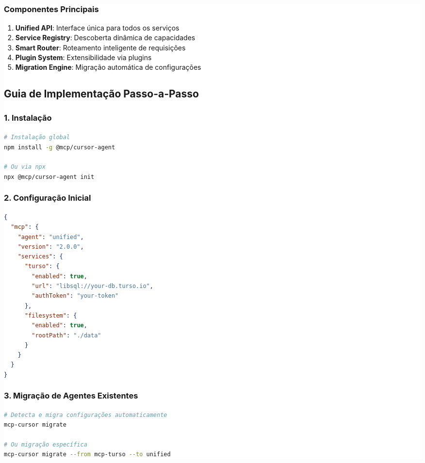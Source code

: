 ```
```

### Componentes Principais

1. **Unified API**: Interface única para todos os serviços
2. **Service Registry**: Descoberta dinâmica de capacidades
3. **Smart Router**: Roteamento inteligente de requisições
4. **Plugin System**: Extensibilidade via plugins
5. **Migration Engine**: Migração automática de configurações

## Guia de Implementação Passo-a-Passo

### 1. Instalação

```bash
# Instalação global
npm install -g @mcp/cursor-agent

# Ou via npx
npx @mcp/cursor-agent init
```

### 2. Configuração Inicial

```json
{
  "mcp": {
    "agent": "unified",
    "version": "2.0.0",
    "services": {
      "turso": {
        "enabled": true,
        "url": "libsql://your-db.turso.io",
        "authToken": "your-token"
      },
      "filesystem": {
        "enabled": true,
        "rootPath": "./data"
      }
    }
  }
}
```

### 3. Migração de Agentes Existentes

```bash
# Detecta e migra configurações automaticamente
mcp-cursor migrate

# Ou migração específica
mcp-cursor migrate --from mcp-turso --to unified
```
